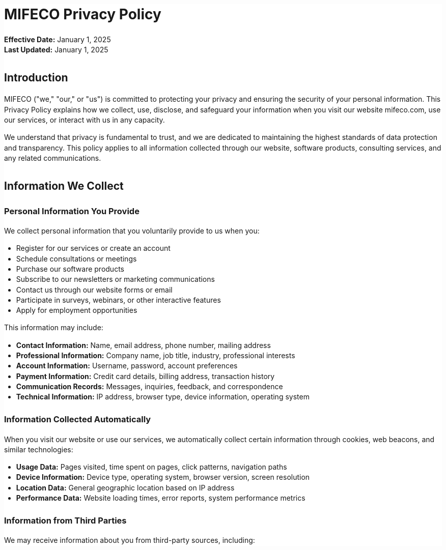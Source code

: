 # MIFECO Privacy Policy

**Effective Date:** January 1, 2025  
**Last Updated:** January 1, 2025

## Introduction

MIFECO ("we," "our," or "us") is committed to protecting your privacy and ensuring the security of your personal information. This Privacy Policy explains how we collect, use, disclose, and safeguard your information when you visit our website mifeco.com, use our services, or interact with us in any capacity.

We understand that privacy is fundamental to trust, and we are dedicated to maintaining the highest standards of data protection and transparency. This policy applies to all information collected through our website, software products, consulting services, and any related communications.

## Information We Collect

### Personal Information You Provide

We collect personal information that you voluntarily provide to us when you:

- Register for our services or create an account
- Schedule consultations or meetings
- Purchase our software products
- Subscribe to our newsletters or marketing communications
- Contact us through our website forms or email
- Participate in surveys, webinars, or other interactive features
- Apply for employment opportunities

This information may include:

- **Contact Information:** Name, email address, phone number, mailing address
- **Professional Information:** Company name, job title, industry, professional interests
- **Account Information:** Username, password, account preferences
- **Payment Information:** Credit card details, billing address, transaction history
- **Communication Records:** Messages, inquiries, feedback, and correspondence
- **Technical Information:** IP address, browser type, device information, operating system

### Information Collected Automatically

When you visit our website or use our services, we automatically collect certain information through cookies, web beacons, and similar technologies:

- **Usage Data:** Pages visited, time spent on pages, click patterns, navigation paths
- **Device Information:** Device type, operating system, browser version, screen resolution
- **Location Data:** General geographic location based on IP address
- **Performance Data:** Website loading times, error reports, system performance metrics

### Information from Third Parties

We may receive information about you from third-party sources, including:
